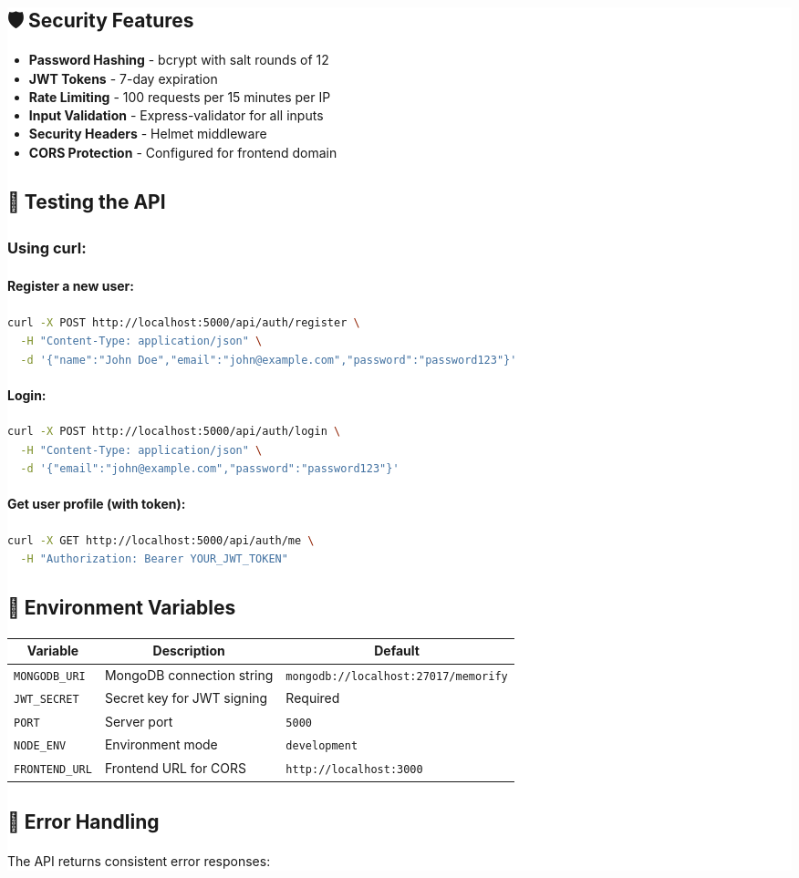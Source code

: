 ## 🛡️ Security Features

- **Password Hashing** - bcrypt with salt rounds of 12
- **JWT Tokens** - 7-day expiration
- **Rate Limiting** - 100 requests per 15 minutes per IP
- **Input Validation** - Express-validator for all inputs
- **Security Headers** - Helmet middleware
- **CORS Protection** - Configured for frontend domain

## 🧪 Testing the API

### Using curl:

#### Register a new user:
```bash
curl -X POST http://localhost:5000/api/auth/register \
  -H "Content-Type: application/json" \
  -d '{"name":"John Doe","email":"john@example.com","password":"password123"}'
```

#### Login:
```bash
curl -X POST http://localhost:5000/api/auth/login \
  -H "Content-Type: application/json" \
  -d '{"email":"john@example.com","password":"password123"}'
```

#### Get user profile (with token):
```bash
curl -X GET http://localhost:5000/api/auth/me \
  -H "Authorization: Bearer YOUR_JWT_TOKEN"
```

## 🔧 Environment Variables

| Variable | Description | Default |
|----------|-------------|---------|
| `MONGODB_URI` | MongoDB connection string | `mongodb://localhost:27017/memorify` |
| `JWT_SECRET` | Secret key for JWT signing | Required |
| `PORT` | Server port | `5000` |
| `NODE_ENV` | Environment mode | `development` |
| `FRONTEND_URL` | Frontend URL for CORS | `http://localhost:3000` |

## 📝 Error Handling

The API returns consistent error responses:
